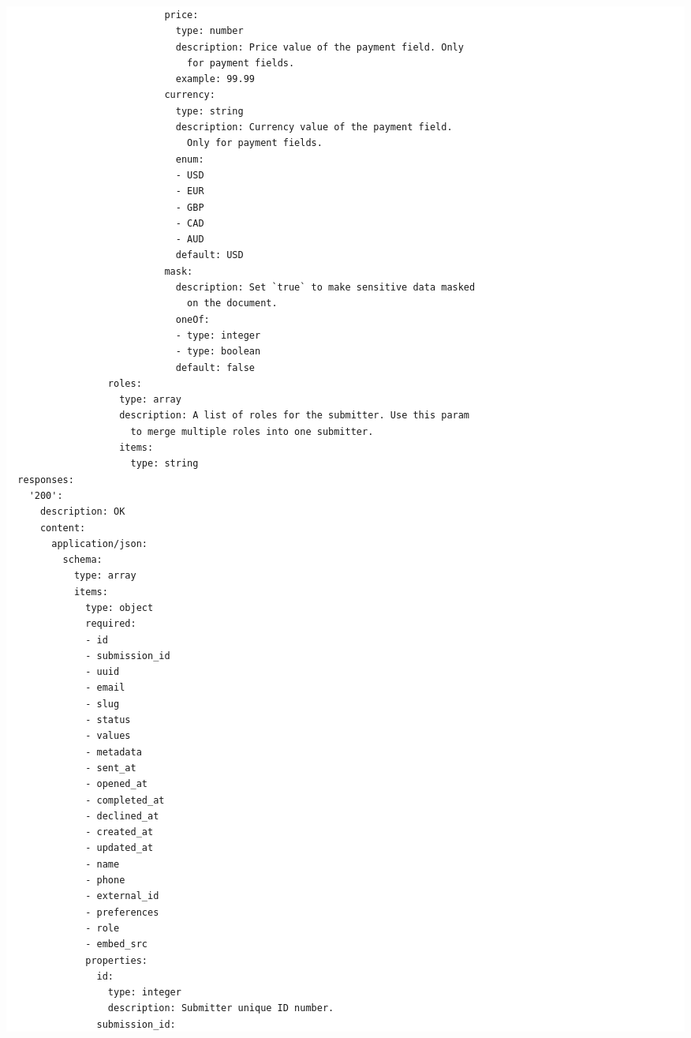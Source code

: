                                 price:
                                  type: number
                                  description: Price value of the payment field. Only
                                    for payment fields.
                                  example: 99.99
                                currency:
                                  type: string
                                  description: Currency value of the payment field.
                                    Only for payment fields.
                                  enum:
                                  - USD
                                  - EUR
                                  - GBP
                                  - CAD
                                  - AUD
                                  default: USD
                                mask:
                                  description: Set `true` to make sensitive data masked
                                    on the document.
                                  oneOf:
                                  - type: integer
                                  - type: boolean
                                  default: false
                      roles:
                        type: array
                        description: A list of roles for the submitter. Use this param
                          to merge multiple roles into one submitter.
                        items:
                          type: string
      responses:
        '200':
          description: OK
          content:
            application/json:
              schema:
                type: array
                items:
                  type: object
                  required:
                  - id
                  - submission_id
                  - uuid
                  - email
                  - slug
                  - status
                  - values
                  - metadata
                  - sent_at
                  - opened_at
                  - completed_at
                  - declined_at
                  - created_at
                  - updated_at
                  - name
                  - phone
                  - external_id
                  - preferences
                  - role
                  - embed_src
                  properties:
                    id:
                      type: integer
                      description: Submitter unique ID number.
                    submission_id: